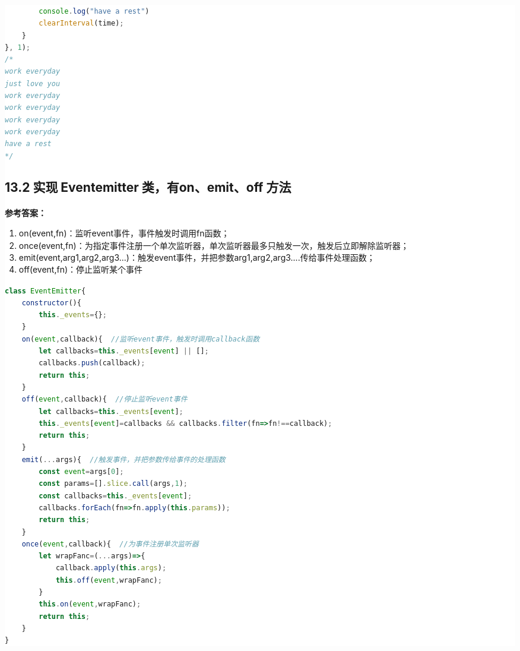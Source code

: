 ```js
        console.log("have a rest")
        clearInterval(time);
    }
}, 1);
/*
work everyday
just love you
work everyday
work everyday
work everyday
work everyday
have a rest
*/
```

## 13.2 实现 Eventemitter 类，有on、emit、off 方法

**参考答案：**

1. on(event,fn)：监听event事件，事件触发时调用fn函数；
2. once(event,fn)：为指定事件注册一个单次监听器，单次监听器最多只触发一次，触发后立即解除监听器；
3. emit(event,arg1,arg2,arg3...)：触发event事件，并把参数arg1,arg2,arg3....传给事件处理函数；
4. off(event,fn)：停止监听某个事件

```js
class EventEmitter{
    constructor(){
        this._events={};
    }
    on(event,callback){  //监听event事件，触发时调用callback函数
        let callbacks=this._events[event] || [];
        callbacks.push(callback);
        return this;
    }
    off(event,callback){  //停止监听event事件
        let callbacks=this._events[event];
        this._events[event]=callbacks && callbacks.filter(fn=>fn!==callback);
        return this;
    }
    emit(...args){  //触发事件，并把参数传给事件的处理函数
        const event=args[0];
        const params=[].slice.call(args,1);
        const callbacks=this._events[event];
        callbacks.forEach(fn=>fn.apply(this.params));
        return this;
    }
    once(event,callback){  //为事件注册单次监听器
        let wrapFanc=(...args)=>{
            callback.apply(this.args);
            this.off(event,wrapFanc);
        }
        this.on(event,wrapFanc);
        return this;
    }
}
```
